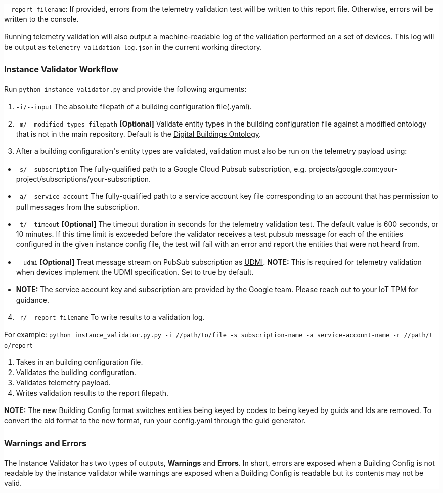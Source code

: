 `--report-filename`: If provided, errors from the telemetry validation test will be written to this report file. Otherwise, errors will be written to the console.

Running telemetry validation will also output a machine-readable log of the validation performed on a set of devices. This log will be output as `telemetry_validation_log.json` in the current working directory.

### Instance Validator Workflow

Run `python instance_validator.py` and provide the following arguments:

1. `-i/--input` The absolute filepath of a building configuration file(.yaml).

2. `-m/--modified-types-filepath` **[Optional]** Validate entity types in the building configuration file against a modified ontology that is not in the main repository. Default is the [Digital Buildings Ontology](https://github.com/google/digitalbuildings/tree/master/ontology/yaml).

3. After a building configuration's entity types are validated, validation must also be run on the telemetry payload using:

  * `-s/--subscription` The fully-qualified path to a Google Cloud Pubsub subscription, e.g. projects/google.com:your-project/subscriptions/your-subscription.

  * `-a/--service-account` The fully-qualified path to a service account key file corresponding to an account that has permission to pull messages from the subscription.

  * `-t/--timeout` **[Optional]** The timeout duration in seconds for the telemetry validation test. The default value is 600 seconds, or 10 minutes. If this time limit is exceeded before the validator receives a test pubsub message for each of the entities configured in the given instance config file, the test will fail with an error and report the entities that were not heard from.

  * `--udmi` **[Optional]** Treat message stream on PubSub subscription as [UDMI](https://github.com/faucetsdn/udmi/). **NOTE:** This is required for telemetry validation when devices implement the UDMI specification. Set to true by default.

  * **NOTE:** The service account key and subscription are provided by the Google team. Please reach out to your IoT TPM for guidance.

4. `-r/--report-filename` To write results to a validation log.

For example:
`python instance_validator.py.py -i //path/to/file -s subscription-name -a service-account-name -r //path/to/report`
1. Takes in an building configuration file.
4. Validates the building configuration.
3. Validates telemetry payload.
5. Writes validation results to the report filepath.

**NOTE:** The new Building Config format switches entities being keyed by codes
to being keyed by guids and Ids are removed. To convert the old format to the
new format, run your config.yaml through the [guid generator](https://github.com/google/digitalbuildings/tree/master/tools/guid_generator).

### Warnings and Errors

The Instance Validator has two types of outputs, **Warnings** and **Errors**. In short, errors are exposed when a Building Config is not readable by the instance validator while warnings are exposed when a Building Config is readable but
its contents may not be valid.
